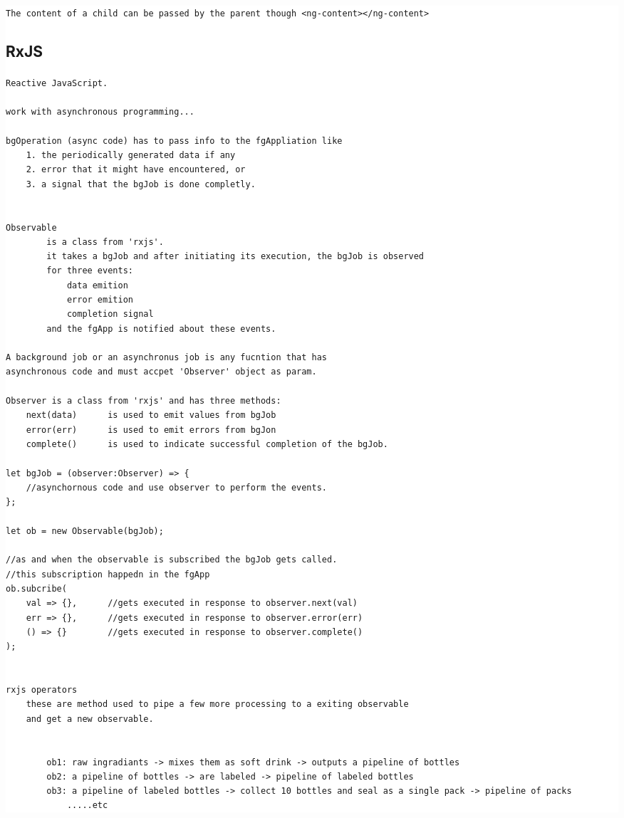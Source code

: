     The content of a child can be passed by the parent though <ng-content></ng-content>

RxJS
---------------------------------------------------------------------------

    Reactive JavaScript.

    work with asynchronous programming...

    bgOperation (async code) has to pass info to the fgAppliation like
        1. the periodically generated data if any
        2. error that it might have encountered, or
        3. a signal that the bgJob is done completly.


    Observable
            is a class from 'rxjs'.
            it takes a bgJob and after initiating its execution, the bgJob is observed
            for three events:
                data emition
                error emition
                completion signal
            and the fgApp is notified about these events.

    A background job or an asynchronus job is any fucntion that has
    asynchronous code and must accpet 'Observer' object as param.

    Observer is a class from 'rxjs' and has three methods:
        next(data)      is used to emit values from bgJob
        error(err)      is used to emit errors from bgJon
        complete()      is used to indicate successful completion of the bgJob.

    let bgJob = (observer:Observer) => {
        //asynchornous code and use observer to perform the events.
    };
    
    let ob = new Observable(bgJob);

    //as and when the observable is subscribed the bgJob gets called.
    //this subscription happedn in the fgApp
    ob.subcribe(
        val => {},      //gets executed in response to observer.next(val)
        err => {},      //gets executed in response to observer.error(err)
        () => {}        //gets executed in response to observer.complete()
    );


    rxjs operators
        these are method used to pipe a few more processing to a exiting observable
        and get a new observable.


            ob1: raw ingradiants -> mixes them as soft drink -> outputs a pipeline of bottles
            ob2: a pipeline of bottles -> are labeled -> pipeline of labeled bottles
            ob3: a pipeline of labeled bottles -> collect 10 bottles and seal as a single pack -> pipeline of packs
                .....etc

